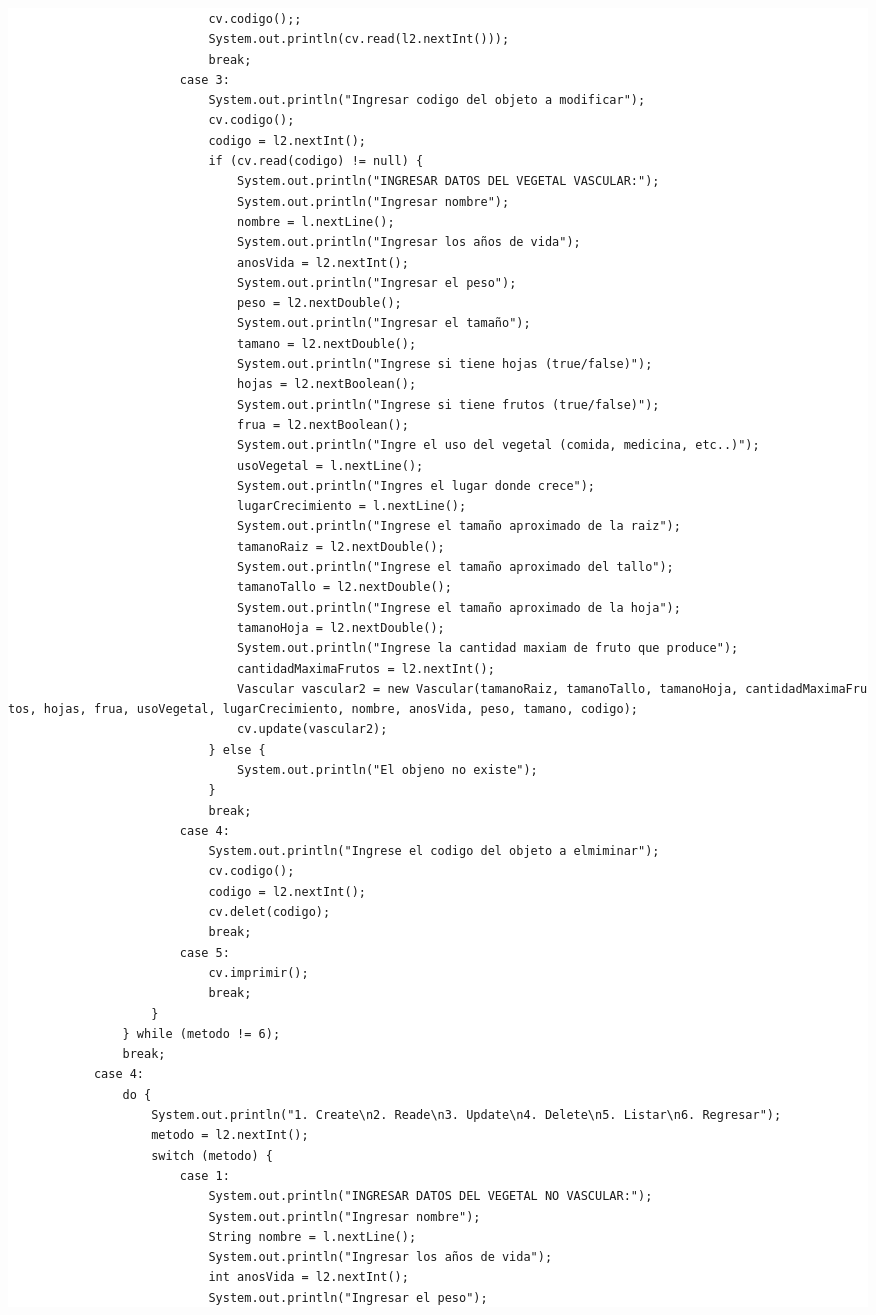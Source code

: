                                 cv.codigo();;
                                System.out.println(cv.read(l2.nextInt()));
                                break;
                            case 3:
                                System.out.println("Ingresar codigo del objeto a modificar");
                                cv.codigo();
                                codigo = l2.nextInt();
                                if (cv.read(codigo) != null) {
                                    System.out.println("INGRESAR DATOS DEL VEGETAL VASCULAR:");
                                    System.out.println("Ingresar nombre");
                                    nombre = l.nextLine();
                                    System.out.println("Ingresar los años de vida");
                                    anosVida = l2.nextInt();
                                    System.out.println("Ingresar el peso");
                                    peso = l2.nextDouble();
                                    System.out.println("Ingresar el tamaño");
                                    tamano = l2.nextDouble();
                                    System.out.println("Ingrese si tiene hojas (true/false)");
                                    hojas = l2.nextBoolean();
                                    System.out.println("Ingrese si tiene frutos (true/false)");
                                    frua = l2.nextBoolean();
                                    System.out.println("Ingre el uso del vegetal (comida, medicina, etc..)");
                                    usoVegetal = l.nextLine();
                                    System.out.println("Ingres el lugar donde crece");
                                    lugarCrecimiento = l.nextLine();
                                    System.out.println("Ingrese el tamaño aproximado de la raiz");
                                    tamanoRaiz = l2.nextDouble();
                                    System.out.println("Ingrese el tamaño aproximado del tallo");
                                    tamanoTallo = l2.nextDouble();
                                    System.out.println("Ingrese el tamaño aproximado de la hoja");
                                    tamanoHoja = l2.nextDouble();
                                    System.out.println("Ingrese la cantidad maxiam de fruto que produce");
                                    cantidadMaximaFrutos = l2.nextInt();
                                    Vascular vascular2 = new Vascular(tamanoRaiz, tamanoTallo, tamanoHoja, cantidadMaximaFrutos, hojas, frua, usoVegetal, lugarCrecimiento, nombre, anosVida, peso, tamano, codigo);
                                    cv.update(vascular2);
                                } else {
                                    System.out.println("El objeno no existe");
                                }
                                break;
                            case 4:
                                System.out.println("Ingrese el codigo del objeto a elmiminar");
                                cv.codigo();
                                codigo = l2.nextInt();
                                cv.delet(codigo);
                                break;
                            case 5:
                                cv.imprimir();
                                break;
                        }
                    } while (metodo != 6);
                    break;
                case 4:
                    do {
                        System.out.println("1. Create\n2. Reade\n3. Update\n4. Delete\n5. Listar\n6. Regresar");
                        metodo = l2.nextInt();
                        switch (metodo) {
                            case 1:
                                System.out.println("INGRESAR DATOS DEL VEGETAL NO VASCULAR:");
                                System.out.println("Ingresar nombre");
                                String nombre = l.nextLine();
                                System.out.println("Ingresar los años de vida");
                                int anosVida = l2.nextInt();
                                System.out.println("Ingresar el peso");